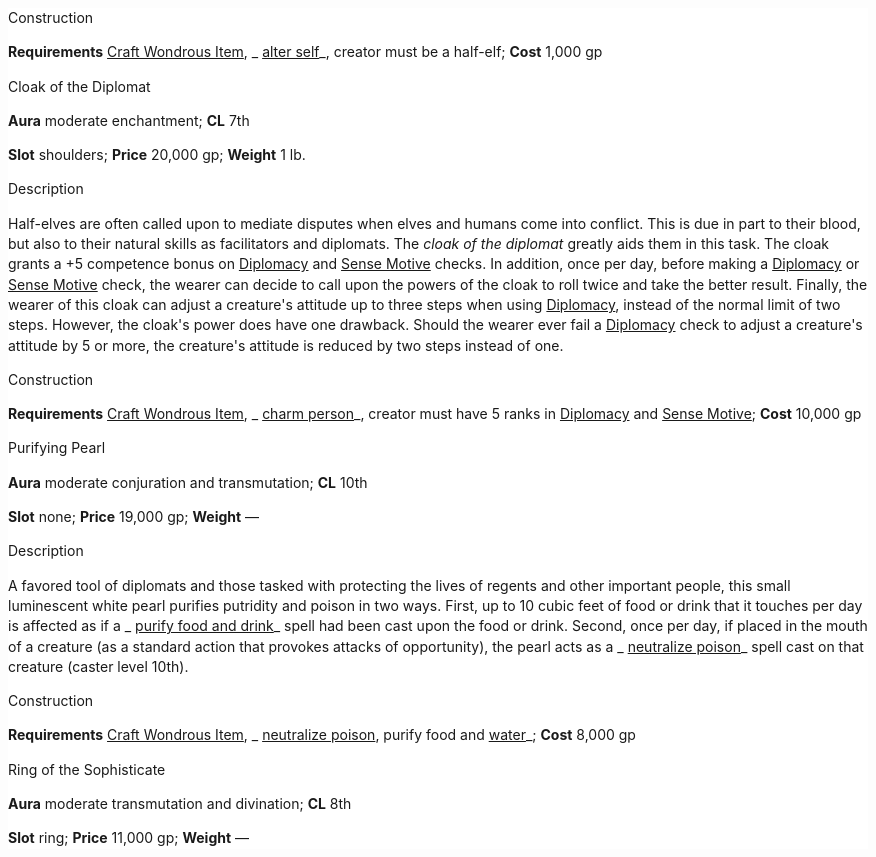 Construction

**Requirements** [Craft Wondrous Item](../../feats#_craft-wondrous-item), _ [alter self](../../spells_dir/alterSelf#_alter-self)_, creator must be a half-elf; **Cost** 1,000 gp

Cloak of the Diplomat

**Aura** moderate enchantment; **CL** 7th

**Slot** shoulders; **Price** 20,000 gp; **Weight** 1 lb.

Description

Half-elves are often called upon to mediate disputes when elves and humans come into conflict. This is due in part to their blood, but also to their natural skills as facilitators and diplomats. The _cloak of the diplomat_ greatly aids them in this task. The cloak grants a +5 competence bonus on [Diplomacy](../../skills_dir/diplomacy#_diplomacy) and [Sense Motive](../../skills_dir/senseMotive#_sense-motive) checks. In addition, once per day, before making a [Diplomacy](../../skills_dir/diplomacy#_diplomacy) or [Sense Motive](../../skills_dir/senseMotive#_sense-motive) check, the wearer can decide to call upon the powers of the cloak to roll twice and take the better result. Finally, the wearer of this cloak can adjust a creature's attitude up to three steps when using [Diplomacy](../../skills_dir/diplomacy#_diplomacy), instead of the normal limit of two steps. However, the cloak's power does have one drawback. Should the wearer ever fail a [Diplomacy](../../skills_dir/diplomacy#_diplomacy) check to adjust a creature's attitude by 5 or more, the creature's attitude is reduced by two steps instead of one.

Construction

**Requirements** [Craft Wondrous Item](../../feats#_craft-wondrous-item), _ [charm person](../../spells_dir/charmPerson#_charm-person)_, creator must have 5 ranks in [Diplomacy](../../skills_dir/diplomacy#_diplomacy) and [Sense Motive](../../skills_dir/senseMotive#_sense-motive); **Cost** 10,000 gp

Purifying Pearl

**Aura** moderate conjuration and transmutation; **CL** 10th

**Slot** none; **Price** 19,000 gp; **Weight** —

Description

A favored tool of diplomats and those tasked with protecting the lives of regents and other important people, this small luminescent white pearl purifies putridity and poison in two ways. First, up to 10 cubic feet of food or drink that it touches per day is affected as if a _ [purify food and drink](../../spells_dir/purifyFoodAndDrink#_purify-food-and-drink)_ spell had been cast upon the food or drink. Second, once per day, if placed in the mouth of a creature (as a standard action that provokes attacks of opportunity), the pearl acts as a _ [neutralize poison](../../spells_dir/neutralizePoison#_neutralize-poison)_ spell cast on that creature (caster level 10th).

Construction

**Requirements** [Craft Wondrous Item](../../feats#_craft-wondrous-item), _ [neutralize poison](../../spells_dir/neutralizePoison#_neutralize-poison), purify food and [water](../../monsters_dir/creatureTypes#_water-subtype)_; **Cost** 8,000 gp

Ring of the Sophisticate

**Aura** moderate transmutation and divination; **CL** 8th

**Slot** ring; **Price** 11,000 gp; **Weight** —
